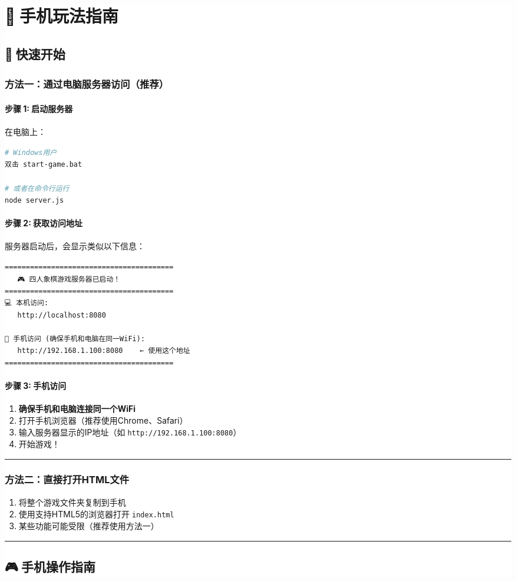 # 📱 手机玩法指南

## 🚀 快速开始

### 方法一：通过电脑服务器访问（推荐）

#### 步骤 1: 启动服务器

在电脑上：
```bash
# Windows用户
双击 start-game.bat

# 或者在命令行运行
node server.js
```

#### 步骤 2: 获取访问地址

服务器启动后，会显示类似以下信息：
```
========================================
   🎮 四人象棋游戏服务器已启动！
========================================
💻 本机访问:
   http://localhost:8080

📱 手机访问 (确保手机和电脑在同一WiFi):
   http://192.168.1.100:8080    ← 使用这个地址
========================================
```

#### 步骤 3: 手机访问

1. **确保手机和电脑连接同一个WiFi**
2. 打开手机浏览器（推荐使用Chrome、Safari）
3. 输入服务器显示的IP地址（如 `http://192.168.1.100:8080`）
4. 开始游戏！

---

### 方法二：直接打开HTML文件

1. 将整个游戏文件夹复制到手机
2. 使用支持HTML5的浏览器打开 `index.html`
3. 某些功能可能受限（推荐使用方法一）

---

## 🎮 手机操作指南
